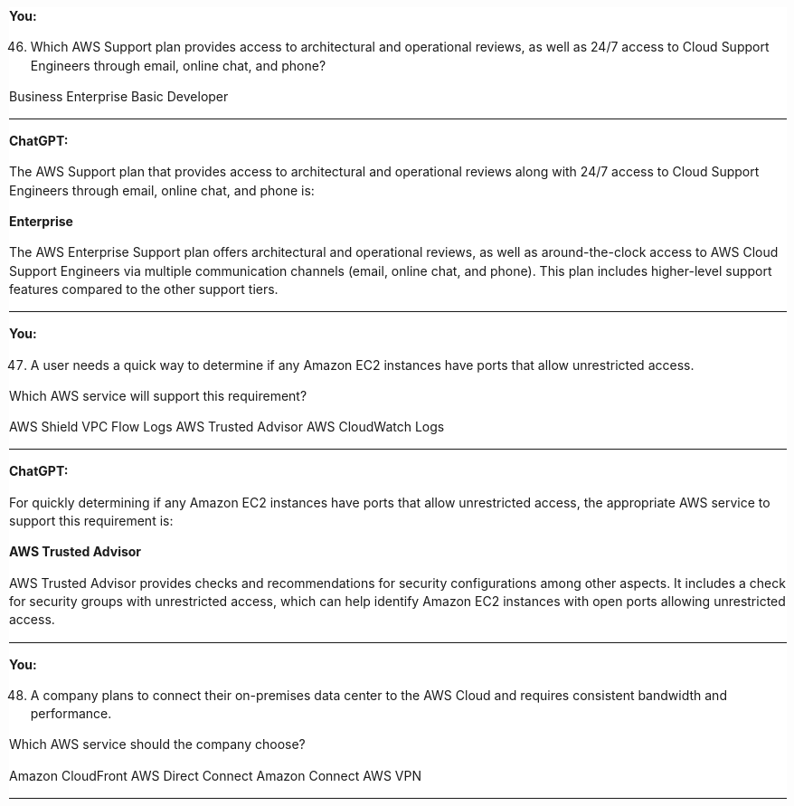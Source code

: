 
**You:**

46. Which AWS Support plan provides access to architectural and operational reviews, as well as 24/7 access to Cloud Support Engineers through email, online chat, and phone?

Business
Enterprise
Basic
Developer

---

**ChatGPT:**

The AWS Support plan that provides access to architectural and operational reviews along with 24/7 access to Cloud Support Engineers through email, online chat, and phone is:

**Enterprise**

The AWS Enterprise Support plan offers architectural and operational reviews, as well as around-the-clock access to AWS Cloud Support Engineers via multiple communication channels (email, online chat, and phone). This plan includes higher-level support features compared to the other support tiers.

---

**You:**

47. A user needs a quick way to determine if any Amazon EC2 instances have ports that allow unrestricted access.

Which AWS service will support this requirement?

AWS Shield
VPC Flow Logs
AWS Trusted Advisor
AWS CloudWatch Logs

---

**ChatGPT:**

For quickly determining if any Amazon EC2 instances have ports that allow unrestricted access, the appropriate AWS service to support this requirement is:

**AWS Trusted Advisor**

AWS Trusted Advisor provides checks and recommendations for security configurations among other aspects. It includes a check for security groups with unrestricted access, which can help identify Amazon EC2 instances with open ports allowing unrestricted access.

---

**You:**

48. A company plans to connect their on-premises data center to the AWS Cloud and requires consistent bandwidth and performance.

Which AWS service should the company choose?

Amazon CloudFront
AWS Direct Connect
Amazon Connect
AWS VPN

---